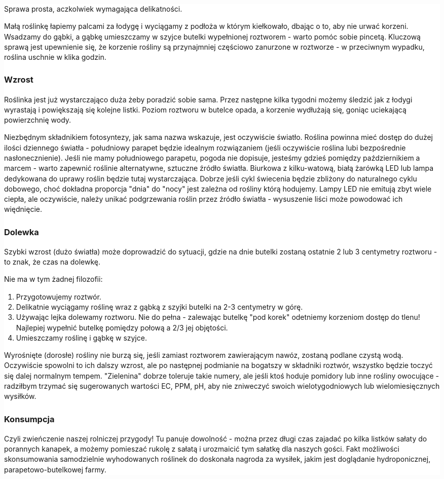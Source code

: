 Sprawa prosta, aczkolwiek wymagająca delikatności.

Małą roślinkę łapiemy palcami za łodygę i wyciągamy z podłoża w którym kiełkowało, dbając o to, aby nie urwać korzeni. Wsadzamy do gąbki, a gąbkę umieszczamy w szyjce butelki wypełnionej roztworem - warto pomóc sobie pincetą. Kluczową sprawą jest upewnienie się, że korzenie rośliny są przynajmniej częściowo zanurzone w roztworze - w przeciwnym wypadku, roślina uschnie w klika godzin.

### Wzrost

Roślinka jest już wystarczająco duża żeby poradzić sobie sama. Przez następne kilka tygodni możemy śledzić jak z łodygi wyrastają i powiększają się kolejne listki. Poziom roztworu w butelce opada, a korzenie wydłużają się, goniąc uciekającą powierzchnię wody.

Niezbędnym składnikiem fotosyntezy, jak sama nazwa wskazuje, jest oczywiście światło. Roślina powinna mieć dostęp do dużej ilości dziennego światła - południowy parapet będzie idealnym rozwiązaniem (jeśli oczywiście roślina lubi bezpośrednie nasłonecznienie). Jeśli nie mamy południowego parapetu, pogoda nie dopisuje, jesteśmy gdzieś pomiędzy październikiem a marcem - warto zapewnić roślinie alternatywne, sztuczne źródło światła. Biurkowa z kilku-watową, białą żarówką LED lub lampa dedykowana do uprawy roślin będzie tutaj wystarczająca. Dobrze jeśli cykl świecenia będzie zbliżony do naturalnego cyklu dobowego, choć dokładna proporcja "dnia" do "nocy" jest zależna od rośliny którą hodujemy. Lampy LED nie emitują zbyt wiele ciepła, ale oczywiście, należy unikać podgrzewania roślin przez źródło światła - wysuszenie liści może powodować ich więdnięcie.

### Dolewka

Szybki wzrost (dużo światła) może doprowadzić do sytuacji, gdzie na dnie butelki zostaną ostatnie 2 lub 3 centymetry roztworu - to znak, że czas na dolewkę.

Nie ma w tym żadnej filozofii:
1. Przygotowujemy roztwór.
2. Delikatnie wyciągamy roślinę wraz z gąbką z szyjki butelki na 2-3 centymetry w górę.
3. Używając lejka dolewamy roztworu. Nie do pełna - zalewając butelkę "pod korek" odetniemy korzeniom dostęp do tlenu! Najlepiej wypełnić butelkę pomiędzy połową a 2/3 jej objętości.
4. Umieszczamy roślinę i gąbkę w szyjce.

Wyrośnięte (dorosłe) rośliny nie burzą się, jeśli zamiast roztworem zawierającym nawóz, zostaną podlane czystą wodą. Oczywiście spowolni to ich dalszy wzrost, ale po następnej podmianie na bogatszy w składniki roztwór, wszystko będzie toczyć się dalej normalnym tempem. "Zielenina" dobrze toleruje takie numery, ale jeśli ktoś hoduje pomidory lub inne rośliny owocujące - radziłbym trzymać się sugerowanych wartości EC, PPM, pH, aby nie zniweczyć swoich wielotygodniowych lub wielomiesięcznych wysiłków.

### Konsumpcja

Czyli zwieńczenie naszej rolniczej przygody! Tu panuje dowolność - można przez długi czas zajadać po kilka listków sałaty do porannych kanapek, a możemy pomieszać rukolę z sałatą i urozmaicić tym sałatkę dla naszych gości. Fakt możliwości skonsumowania samodzielnie wyhodowanych roślinek do doskonała nagroda za wysiłek, jakim jest doglądanie hydroponicznej, parapetowo-butelkowej farmy.
